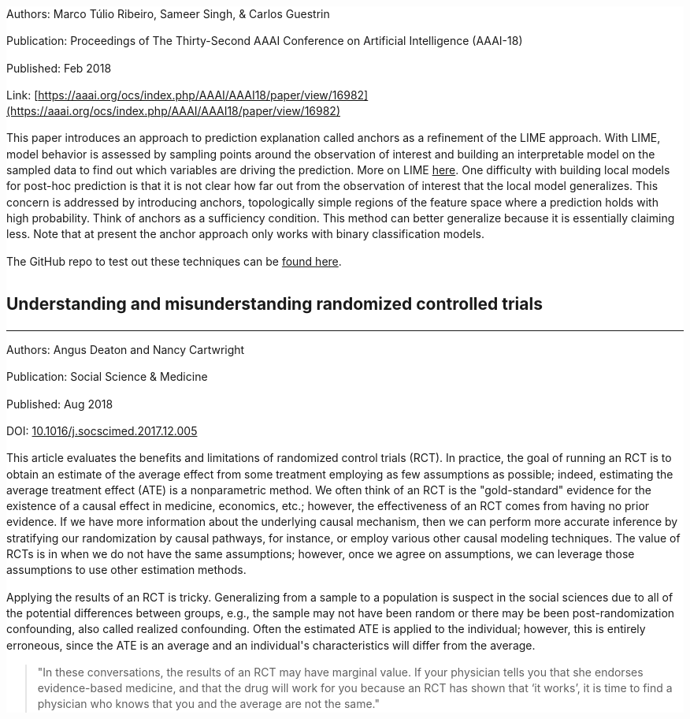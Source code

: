 Authors: Marco Túlio Ribeiro, Sameer Singh, & Carlos Guestrin

Publication: Proceedings of The Thirty-Second AAAI Conference on Artificial Intelligence (AAAI-18)

Published: Feb 2018

Link: [https://aaai.org/ocs/index.php/AAAI/AAAI18/paper/view/16982](https://aaai.org/ocs/index.php/AAAI/AAAI18/paper/view/16982)

This paper introduces an approach to prediction explanation called anchors as a refinement of the LIME approach. With LIME, model behavior is assessed by sampling points around the observation of interest and building an interpretable model on the sampled data to find out which variables are driving the prediction. More on LIME [here](https://homes.cs.washington.edu/~marcotcr/blog/lime/). One difficulty with building local models for post-hoc prediction is that it is not clear how far out from the observation of interest that the local model generalizes. This concern is addressed by introducing anchors, topologically simple regions of the feature space where a prediction holds with high probability. Think of anchors as a sufficiency condition. This method can better generalize because it is essentially claiming less. Note that at present the anchor approach only works with binary classification models.

The GitHub repo to test out these techniques can be [found here](https://github.com/marcotcr/anchor).

## Understanding and misunderstanding randomized controlled trials
______

Authors: Angus Deaton and Nancy Cartwright

Publication: Social Science & Medicine

Published: Aug 2018

DOI: [10.1016/j.socscimed.2017.12.005](https://doi.org/10.1016/j.socscimed.2017.12.005)

This article evaluates the benefits and limitations of randomized control trials (RCT). In practice, the goal of running an RCT is to obtain an estimate of the average effect from some treatment employing as few assumptions as possible; indeed, estimating the average treatment effect (ATE) is a nonparametric method. We often think of an RCT is the "gold-standard" evidence for the existence of a causal effect in medicine, economics, etc.; however, the effectiveness of an RCT comes from having no prior evidence. If we have more information about the underlying causal mechanism, then we can perform more accurate inference by stratifying our randomization by causal pathways, for instance, or employ various other causal modeling techniques. The value of RCTs is in when we do not have the same assumptions; however, once we agree on assumptions, we can leverage those assumptions to use other estimation methods.

Applying the results of an RCT is tricky. Generalizing from a sample to a population is suspect in the social sciences due to all of the potential differences between groups, e.g., the sample may not have been random or there may be been post-randomization confounding, also called realized confounding. Often the estimated ATE is applied to the individual; however, this is entirely erroneous, since the ATE is an average and an individual's characteristics will differ from the average.

>"In these conversations, the results of an RCT may have marginal value. If your physician tells you that she endorses evidence-based medicine, and that the drug will work for you because an RCT has shown that ‘it works’, it is time to find a physician who knows that you and the average are not the same."
